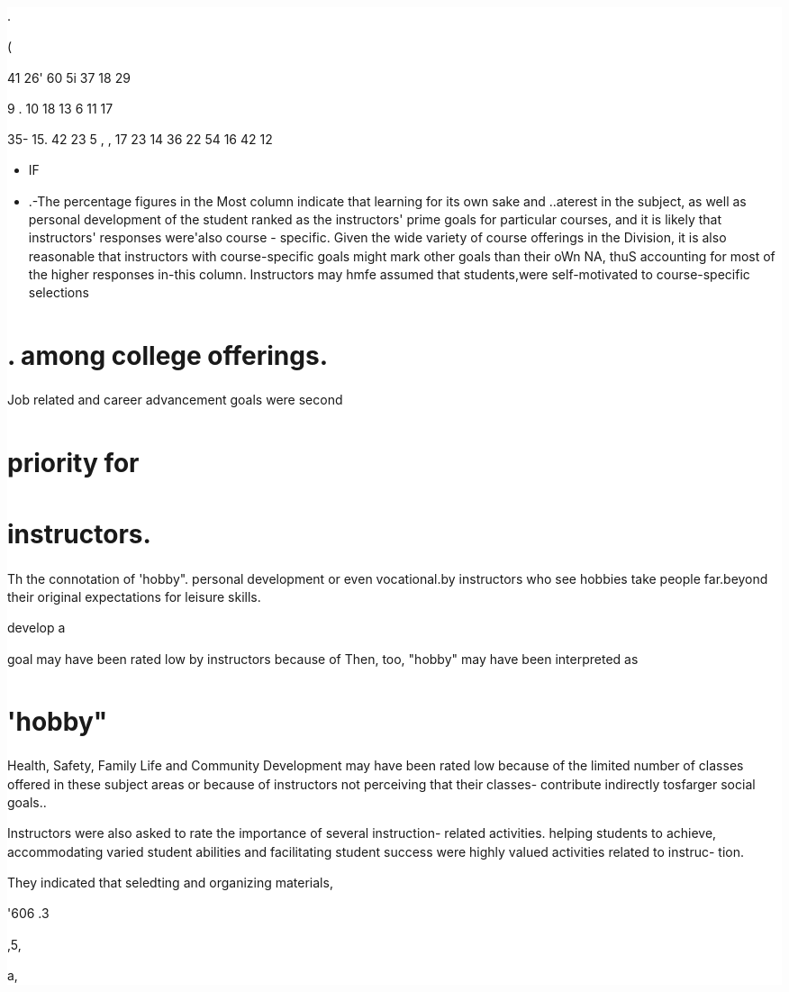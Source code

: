 .

(

41 26' 60 5i 37 18 29

9 . 10 18 13 6 11 17

35- 15. 42 23 5 , , 17 23 14 36 22 54 16 42 12

- IF

- .-The percentage figures in the Most column indicate that learning for its own sake and ..aterest in the subject, as well as personal development of the student ranked as the instructors' prime goals for particular courses, and it is likely that instructors' responses were'also course - specific. Given the wide variety of course offerings in the Division, it is also reasonable that instructors with course-specific goals might mark other goals than their oWn NA, thuS accounting for most of the higher responses in-this column. Instructors may hmfe assumed that students,were self-motivated to course-specific selections

# . among college offerings.

Job related and career advancement goals were second

# priority for

# instructors.

Th the connotation of 'hobby". personal development or even vocational.by instructors who see hobbies take people far.beyond their original expectations for leisure skills.

develop a

goal may have been rated low by instructors because of Then, too, "hobby" may have been interpreted as

# 'hobby"

Health, Safety, Family Life and Community Development may have been rated low because of the limited number of classes offered in these subject areas or because of instructors not perceiving that their classes- contribute indirectly tosfarger social goals..

Instructors were also asked to rate the importance of several instruction- related activities. helping students to achieve, accommodating varied student abilities and facilitating student success were highly valued activities related to instruc- tion.

They indicated that seledting and organizing materials,

'606 .3

,5,

a,
